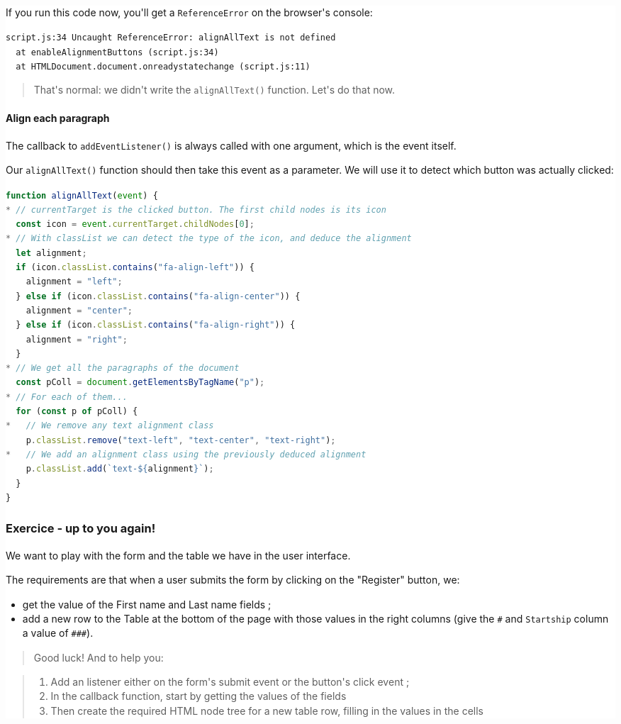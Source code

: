 If you run this code now, you'll get a `ReferenceError` on the browser's console:

```
script.js:34 Uncaught ReferenceError: alignAllText is not defined
  at enableAlignmentButtons (script.js:34)
  at HTMLDocument.document.onreadystatechange (script.js:11)
```
> That's normal: we didn't write the `alignAllText()` function. Let's do that now.

#### Align each paragraph

The callback to `addEventListener()` is always called with one argument, which is the event itself.

Our `alignAllText()` function should then take this event as a parameter. We will use it to detect which button was actually clicked:

```js
function alignAllText(event) {
* // currentTarget is the clicked button. The first child nodes is its icon
  const icon = event.currentTarget.childNodes[0];
* // With classList we can detect the type of the icon, and deduce the alignment
  let alignment;
  if (icon.classList.contains("fa-align-left")) {
    alignment = "left";
  } else if (icon.classList.contains("fa-align-center")) {
    alignment = "center";
  } else if (icon.classList.contains("fa-align-right")) {
    alignment = "right";
  }
* // We get all the paragraphs of the document
  const pColl = document.getElementsByTagName("p");
* // For each of them...
  for (const p of pColl) {
*   // We remove any text alignment class
    p.classList.remove("text-left", "text-center", "text-right");
*   // We add an alignment class using the previously deduced alignment
    p.classList.add(`text-${alignment}`);
  }
}
```

### Exercice - up to you again!

We want to play with the form and the table we have in the user interface.

The requirements are that when a user submits the form by clicking on the "Register" button, we:
- get the value of the First name and Last name fields ;
- add a new row to the Table at the bottom of the page with those values in the right columns (give the `#` and `Startship` column a value of `###`).

> Good luck! And to help you:

> 1. Add an listener either on the form's submit event or the button's click event ;
> 1. In the callback function, start by getting the values of the fields
> 1. Then create the required HTML node tree for a new table row, filling in the values in the cells


[domdoc]: https://developer.mozilla.org/en-US/docs/Web/API/Document_Object_Model
[bootstrap]: ../bootstrap
[js-bas]: ../js
[course]: ../setup
[chrome]: https://www.google.com/chrome/
[vscode]: https://code.visualstudio.com/
[bsef]: https://gist.githubusercontent.com/Tazaf/18732ef01164f7b6348443c4c4748f42/raw/index.html
[fef]: https://gist.githubusercontent.com/Tazaf/e7286440370e1c5197999b0da2e84f9e/raw/index.html
[text-content]: https://developer.mozilla.org/fr/docs/Web/API/Node/textContent
[a]: https://developer.mozilla.org/fr/docs/Web/HTML/Element/a